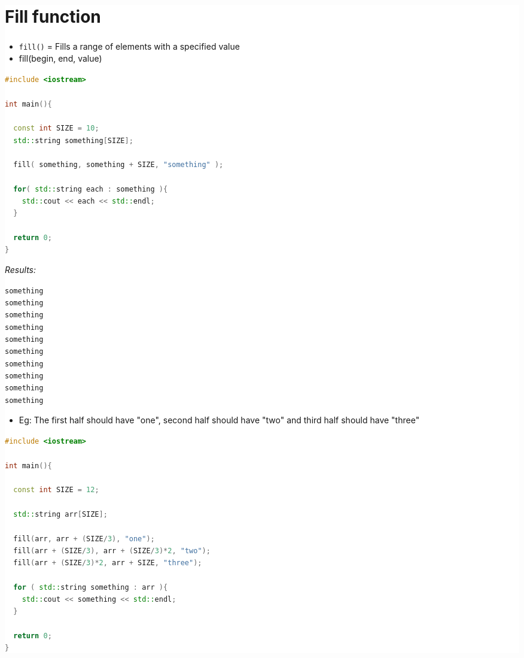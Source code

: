# Fill function
- `fill()`  = Fills a range of elements with a specified value
- fill(begin, end, value)

```cpp
#include <iostream>

int main(){

  const int SIZE = 10;
  std::string something[SIZE];

  fill( something, something + SIZE, "something" );

  for( std::string each : something ){
    std::cout << each << std::endl;
  }

  return 0;
}
```

*Results:*
```
something
something
something
something
something
something
something
something
something
something
```

- Eg: The first half should have "one", second half should have "two" and third half should have "three"

```cpp
#include <iostream>

int main(){

  const int SIZE = 12;

  std::string arr[SIZE];

  fill(arr, arr + (SIZE/3), "one");
  fill(arr + (SIZE/3), arr + (SIZE/3)*2, "two");
  fill(arr + (SIZE/3)*2, arr + SIZE, "three");

  for ( std::string something : arr ){
    std::cout << something << std::endl;
  }

  return 0;
}
```
